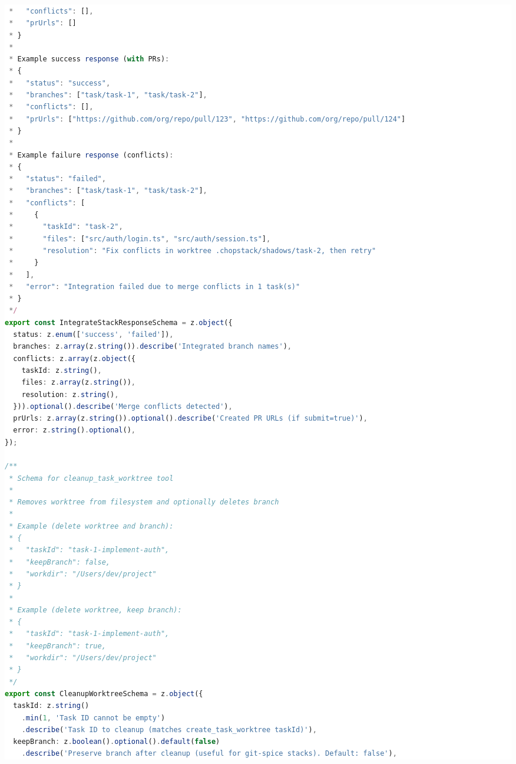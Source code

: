 ```typescript
 *   "conflicts": [],
 *   "prUrls": []
 * }
 *
 * Example success response (with PRs):
 * {
 *   "status": "success",
 *   "branches": ["task/task-1", "task/task-2"],
 *   "conflicts": [],
 *   "prUrls": ["https://github.com/org/repo/pull/123", "https://github.com/org/repo/pull/124"]
 * }
 *
 * Example failure response (conflicts):
 * {
 *   "status": "failed",
 *   "branches": ["task/task-1", "task/task-2"],
 *   "conflicts": [
 *     {
 *       "taskId": "task-2",
 *       "files": ["src/auth/login.ts", "src/auth/session.ts"],
 *       "resolution": "Fix conflicts in worktree .chopstack/shadows/task-2, then retry"
 *     }
 *   ],
 *   "error": "Integration failed due to merge conflicts in 1 task(s)"
 * }
 */
export const IntegrateStackResponseSchema = z.object({
  status: z.enum(['success', 'failed']),
  branches: z.array(z.string()).describe('Integrated branch names'),
  conflicts: z.array(z.object({
    taskId: z.string(),
    files: z.array(z.string()),
    resolution: z.string(),
  })).optional().describe('Merge conflicts detected'),
  prUrls: z.array(z.string()).optional().describe('Created PR URLs (if submit=true)'),
  error: z.string().optional(),
});

/**
 * Schema for cleanup_task_worktree tool
 *
 * Removes worktree from filesystem and optionally deletes branch
 *
 * Example (delete worktree and branch):
 * {
 *   "taskId": "task-1-implement-auth",
 *   "keepBranch": false,
 *   "workdir": "/Users/dev/project"
 * }
 *
 * Example (delete worktree, keep branch):
 * {
 *   "taskId": "task-1-implement-auth",
 *   "keepBranch": true,
 *   "workdir": "/Users/dev/project"
 * }
 */
export const CleanupWorktreeSchema = z.object({
  taskId: z.string()
    .min(1, 'Task ID cannot be empty')
    .describe('Task ID to cleanup (matches create_task_worktree taskId)'),
  keepBranch: z.boolean().optional().default(false)
    .describe('Preserve branch after cleanup (useful for git-spice stacks). Default: false'),
```